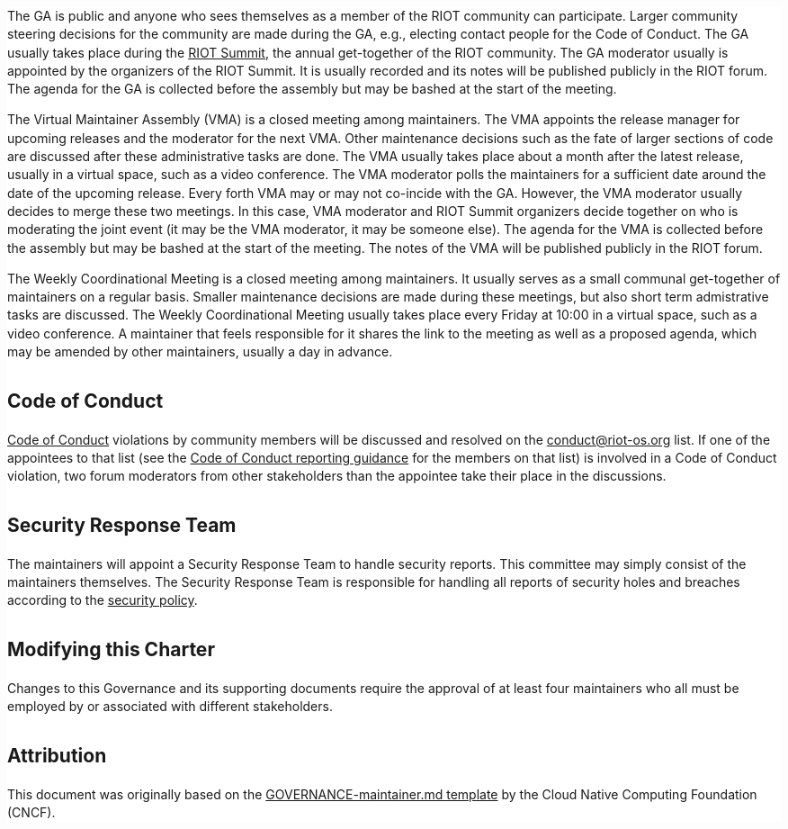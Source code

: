 The GA is public and anyone who sees themselves as a member of the RIOT community can participate.
Larger community steering decisions for the community are made during the GA, e.g., electing contact
people for the Code of Conduct. The GA usually takes place during the [RIOT
Summit](https://summit.riot-os.org/), the annual get-together of the RIOT community. The GA
moderator usually is appointed by the organizers of the RIOT Summit. It is usually recorded and its
notes will be published publicly in the RIOT forum. The agenda for the GA is collected before the
assembly but may be bashed at the start of the meeting.

The Virtual Maintainer Assembly (VMA) is a closed meeting among maintainers. The VMA appoints the
release manager for upcoming releases and the moderator for the next VMA. Other maintenance
decisions such as the fate of larger sections of code are discussed after these administrative tasks
are done. The VMA usually takes place about a month after the latest release, usually in a virtual
space, such as a video conference. The VMA moderator polls the maintainers for a sufficient date
around the date of the upcoming release. Every forth VMA may or may not co-incide with the GA.
However, the VMA moderator usually decides to merge these two meetings. In this case, VMA moderator
and RIOT Summit organizers decide together on who is moderating the joint event (it may be the VMA
moderator, it may be someone else). The agenda for the VMA is collected before the assembly but may
be bashed at the start of the meeting. The notes of the VMA will be published publicly in the RIOT
forum.

The Weekly Coordinational Meeting is a closed meeting among maintainers. It usually serves as a
small communal get-together of maintainers on a regular basis. Smaller maintenance decisions are
made during these meetings, but also short term admistrative tasks are discussed. The Weekly
Coordinational Meeting usually takes place every Friday at 10:00 in a virtual space, such as a video
conference. A maintainer that feels responsible for it shares the link to the meeting as well as a
proposed agenda, which may be amended by other maintainers, usually a day in advance.

## Code of Conduct

[Code of Conduct] violations by community members will be discussed and resolved on the
conduct@riot-os.org list. If one of the appointees to that list (see the [Code of Conduct reporting
guidance] for the members on that list) is involved in a Code of Conduct violation, two forum
moderators from other stakeholders than the appointee take their place in the discussions.

## Security Response Team

The maintainers will appoint a Security Response Team to handle security reports. This committee may
simply consist of the maintainers themselves. The Security Response Team is responsible for handling
all reports of security holes and breaches according to the [security policy].

## Modifying this Charter

Changes to this Governance and its supporting documents require the approval of at least four
maintainers who all must be employed by or associated with different stakeholders.

## Attribution
This document was originally based on the [GOVERNANCE-maintainer.md template] by the Cloud Native
Computing Foundation (CNCF).


[RFC7228]: https://datatracker.ietf.org/doc/html/rfc7228
[draft-ietf-iotops-7228bis]: https://datatracker.ietf.org/doc/draft-ietf-iotops-7228bis/
[contributing guidelines]: https://github.com/RIOT-OS/RIOT/blob/master/CONTRIBUTING.md
[maintainers list]: https://riot-os.org/maintainers.html
[maintainers GitHub team]: https://github.com/orgs/RIOT-OS/teams/maintainers
[managing a release]: https://github.com/RIOT-OS/RIOT/blob/master/doc/guides/managing-a-release/README.md
[maintaining guidelines]: https://github.com/RIOT-OS/RIOT/blob/master/MAINTAINING.md
[Code of Conduct]: https://github.com/RIOT-OS/RIOT/blob/master/CODE_OF_CONDUCT.md
[Code of Conduct reporting guidance]: https://doc.riot-os.org/coc-reporting-guide.html
[security policy]: https://github.com/RIOT-OS/RIOT/blob/master/SECURITY.md
[GOVERNANCE-maintainer.md template]: https://github.com/cncf/project-template/blob/main/GOVERNANCE-maintainer.md